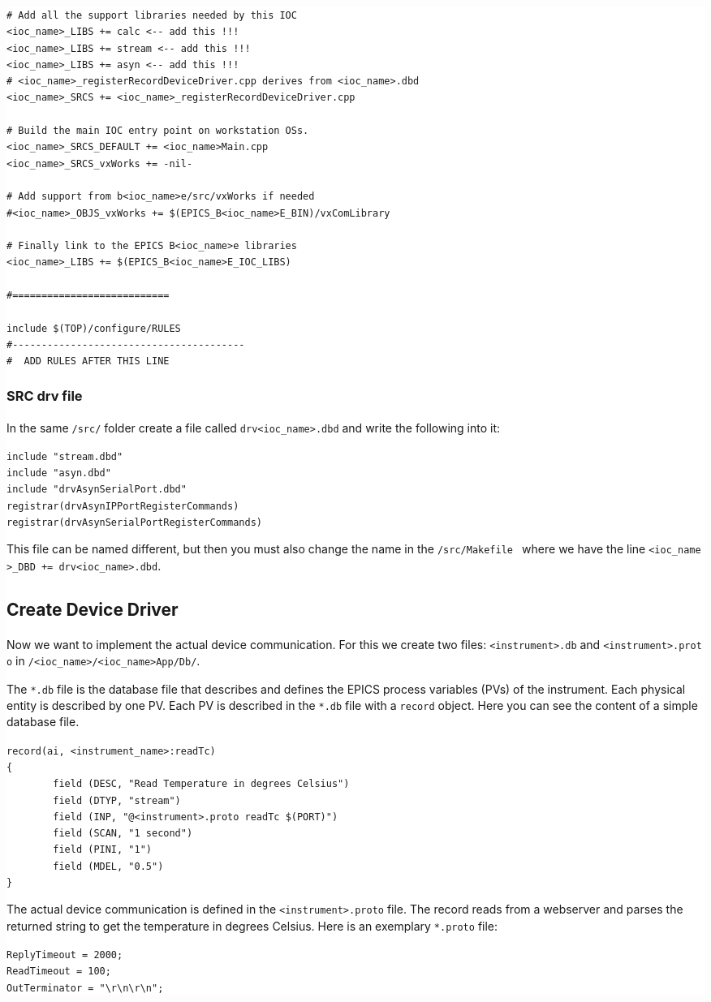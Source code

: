 ```
# Add all the support libraries needed by this IOC
<ioc_name>_LIBS += calc <-- add this !!!
<ioc_name>_LIBS += stream <-- add this !!!
<ioc_name>_LIBS += asyn <-- add this !!!
# <ioc_name>_registerRecordDeviceDriver.cpp derives from <ioc_name>.dbd
<ioc_name>_SRCS += <ioc_name>_registerRecordDeviceDriver.cpp

# Build the main IOC entry point on workstation OSs.
<ioc_name>_SRCS_DEFAULT += <ioc_name>Main.cpp
<ioc_name>_SRCS_vxWorks += -nil-

# Add support from b<ioc_name>e/src/vxWorks if needed
#<ioc_name>_OBJS_vxWorks += $(EPICS_B<ioc_name>E_BIN)/vxComLibrary

# Finally link to the EPICS B<ioc_name>e libraries
<ioc_name>_LIBS += $(EPICS_B<ioc_name>E_IOC_LIBS)

#===========================

include $(TOP)/configure/RULES
#----------------------------------------
#  ADD RULES AFTER THIS LINE
```
### SRC drv file
In the same `/src/` folder create a file called `drv<ioc_name>.dbd` and write the following into it:
```
include "stream.dbd"
include "asyn.dbd"
include "drvAsynSerialPort.dbd"
registrar(drvAsynIPPortRegisterCommands)
registrar(drvAsynSerialPortRegisterCommands)
```
This file can be named different, but then you must also change the name in the `/src/Makefile ` where we have the line `<ioc_name>_DBD += drv<ioc_name>.dbd`.

## Create Device Driver
Now we want to implement the actual device communication. For this we create two files: `<instrument>.db` and `<instrument>.proto` in `/<ioc_name>/<ioc_name>App/Db/`.

The `*.db` file is the database file that describes and defines the EPICS process variables (PVs) of the instrument. Each physical entity is described by one PV.
Each PV is described in the `*.db` file with a `record` object. Here you can see the content of a simple database file. 
```
record(ai, <instrument_name>:readTc)
{
        field (DESC, "Read Temperature in degrees Celsius")
        field (DTYP, "stream")
        field (INP, "@<instrument>.proto readTc $(PORT)")
        field (SCAN, "1 second")
        field (PINI, "1")
        field (MDEL, "0.5")
}
```
The actual device communication is defined in the `<instrument>.proto` file. The record reads from a webserver and parses the returned string to get the temperature in degrees Celsius.
Here is an exemplary `*.proto` file:
```
ReplyTimeout = 2000;
ReadTimeout = 100;
OutTerminator = "\r\n\r\n";

```